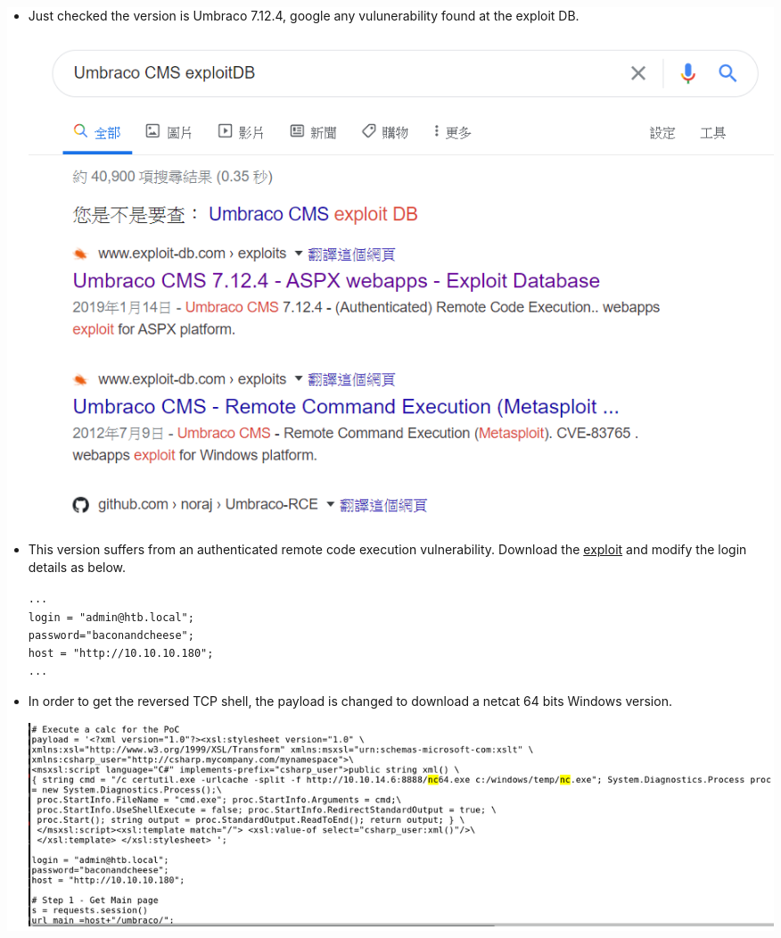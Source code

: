 - Just checked the version is Umbraco 7.12.4, google any vulunerability found at the exploit DB.

	![img](./img/12.png)

- This version suffers from an authenticated remote code execution vulnerability. Download the [exploit](https://www.exploit-db.com/exploits/46153) and modify the login details as below.

	```
	...
	login = "admin@htb.local";
	password="baconandcheese";
	host = "http://10.10.10.180";
	...
	```

- In order to get the reversed TCP shell,  the payload is changed to download a netcat 64 bits Windows version.
	
	![img](./img/13.png)
